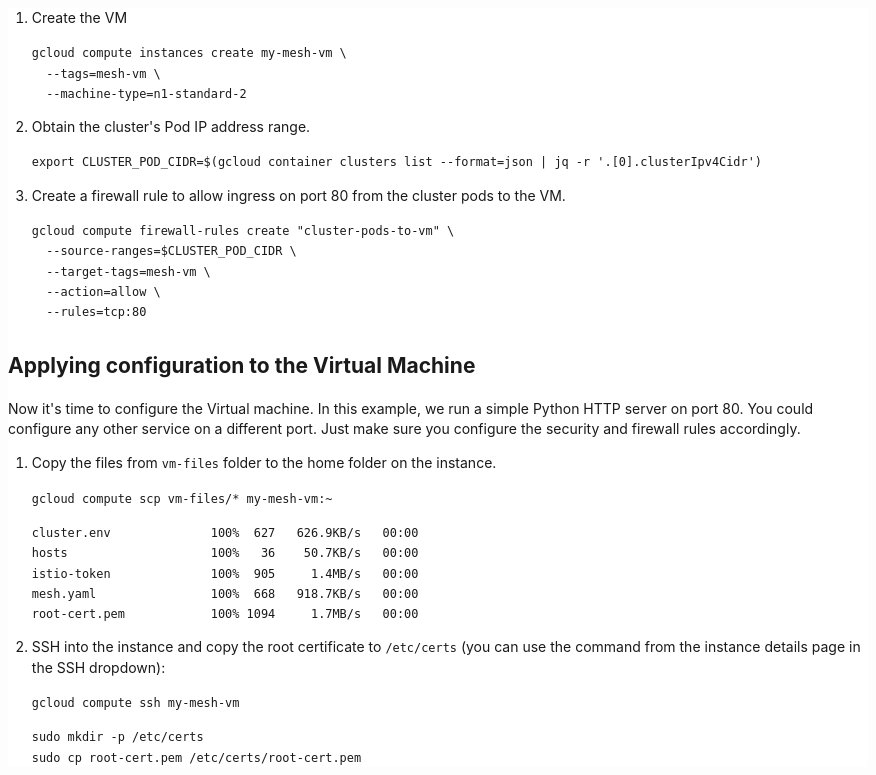 1. Create the VM

    ```shell
    gcloud compute instances create my-mesh-vm \
      --tags=mesh-vm \
      --machine-type=n1-standard-2
    ```

1. Obtain the cluster's Pod IP address range.

    ```shell
    export CLUSTER_POD_CIDR=$(gcloud container clusters list --format=json | jq -r '.[0].clusterIpv4Cidr')
    ```

1. Create a firewall rule to allow ingress on port 80 from the cluster pods to the VM.

    ```shell
    gcloud compute firewall-rules create "cluster-pods-to-vm" \
      --source-ranges=$CLUSTER_POD_CIDR \
      --target-tags=mesh-vm \
      --action=allow \
      --rules=tcp:80
    ```

## Applying configuration to the Virtual Machine

Now it's time to configure the Virtual machine. In this example, we run a simple Python HTTP server on port 80. You could configure any other service on a different port. Just make sure you configure the security and firewall rules accordingly.

1. Copy the files from `vm-files` folder to the home folder on the instance.

    ```shell
    gcloud compute scp vm-files/* my-mesh-vm:~
    ```

    ```console
    cluster.env              100%  627   626.9KB/s   00:00
    hosts                    100%   36    50.7KB/s   00:00
    istio-token              100%  905     1.4MB/s   00:00
    mesh.yaml                100%  668   918.7KB/s   00:00
    root-cert.pem            100% 1094     1.7MB/s   00:00
    ```

1. SSH into the instance and copy the root certificate to `/etc/certs` (you can use the command from the instance details page in the SSH dropdown):

    ```shell
    gcloud compute ssh my-mesh-vm
    ```

    ```shell
    sudo mkdir -p /etc/certs
    sudo cp root-cert.pem /etc/certs/root-cert.pem
    ```
